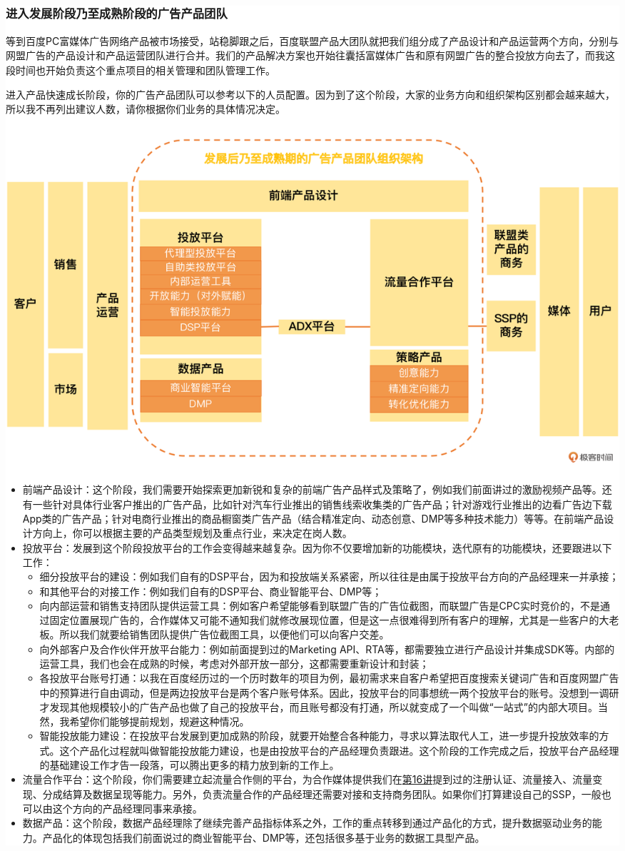 

### 进入发展阶段乃至成熟阶段的广告产品团队

等到百度PC富媒体广告网络产品被市场接受，站稳脚跟之后，百度联盟产品大团队就把我们组分成了产品设计和产品运营两个方向，分别与网盟广告的产品设计和产品运营团队进行合并。我们的产品解决方案也开始往囊括富媒体广告和原有网盟广告的整合投放方向去了，而我这段时间也开始负责这个重点项目的相关管理和团队管理工作。

进入产品快速成长阶段，你的广告产品团队可以参考以下的人员配置。因为到了这个阶段，大家的业务方向和组织架构区别都会越来越大，所以我不再列出建议人数，请你根据你们业务的具体情况决定。

![图片](./httpsstatic001geekbangorgresourceimageed4ded23bb47efde1ca3cda4022bbd181f4d.png)

* 前端产品设计：这个阶段，我们需要开始探索更加新锐和复杂的前端广告产品样式及策略了，例如我们前面讲过的激励视频产品等。还有一些针对具体行业客户推出的广告产品，比如针对汽车行业推出的销售线索收集类的广告产品；针对游戏行业推出的边看广告边下载App类的广告产品；针对电商行业推出的商品橱窗类广告产品（结合精准定向、动态创意、DMP等多种技术能力）等等。在前端产品设计方向上，你可以根据主要的产品类型规划及重点行业，来决定在岗人数。
* 投放平台：发展到这个阶段投放平台的工作会变得越来越复杂。因为你不仅要增加新的功能模块，迭代原有的功能模块，还要跟进以下工作：
  * 细分投放平台的建设：例如我们自有的DSP平台，因为和投放端关系紧密，所以往往是由属于投放平台方向的产品经理来一并承接；
  * 和其他平台的对接工作：例如我们自有的DSP平台、商业智能平台、DMP等；
  * 向内部运营和销售支持团队提供运营工具：例如客户希望能够看到联盟广告的广告位截图，而联盟广告是CPC实时竞价的，不是通过固定位置展现广告的，合作媒体又可能不通知我们就修改展现位置，但是这一点很难得到所有客户的理解，尤其是一些客户的大老板。所以我们就要给销售团队提供广告位截图工具，以便他们可以向客户交差。
  * 向外部客户及合作伙伴开放平台能力：例如前面提到过的Marketing API、RTA等，都需要独立进行产品设计并集成SDK等。内部的运营工具，我们也会在成熟的时候，考虑对外部开放一部分，这都需要重新设计和封装；
  * 各投放平台账号打通：以我在百度经历过的一个历时数年的项目为例，最初需求来自客户希望把百度搜索关键词广告和百度网盟广告中的预算进行自由调动，但是两边投放平台是两个客户账号体系。因此，投放平台的同事想统一两个投放平台的账号。没想到一调研才发现其他规模较小的广告产品也做了自己的投放平台，而且账号都没有打通，所以就变成了一个叫做“一站式”的内部大项目。当然，我希望你们能够提前规划，规避这种情况。
  * 智能投放能力建设：在投放平台发展到更加成熟的阶段，就要开始整合各种能力，寻求以算法取代人工，进一步提升投放效率的方式。这个产品化过程就叫做智能投放能力建设，也是由投放平台的产品经理负责跟进。这个阶段的工作完成之后，投放平台产品经理的基础建设工作才告一段落，可以腾出更多的精力放到新的工作上。
* 流量合作平台：这个阶段，你们需要建立起流量合作侧的平台，为合作媒体提供我们在[第16讲](https://time.geekbang.org/column/article/503145)提到过的注册认证、流量接入、流量变现、分成结算及数据呈现等能力。另外，负责流量合作的产品经理还需要对接和支持商务团队。如果你们打算建设自己的SSP，一般也可以由这个方向的产品经理同事来承接。
* 数据产品：这个阶段，数据产品经理除了继续完善产品指标体系之外，工作的重点转移到通过产品化的方式，提升数据驱动业务的能力。产品化的体现包括我们前面说过的商业智能平台、DMP等，还包括很多基于业务的数据工具型产品。
